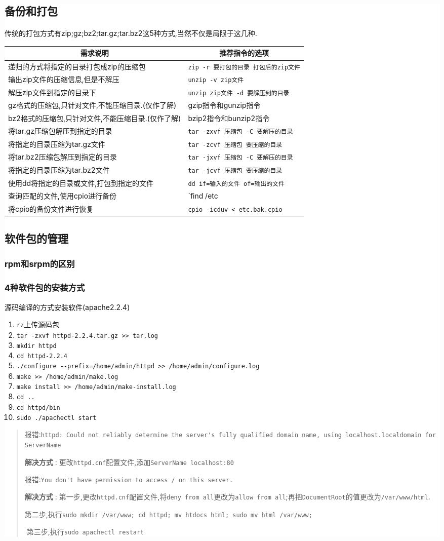 ## 备份和打包

传统的打包方式有zip;gz;bz2;tar.gz;tar.bz2这5种方式,当然不仅是局限于这几种.

| 需求说明                                           | 推荐指令的选项                                               |
| -------------------------------------------------- | ------------------------------------------------------------ |
| 递归的方式将指定的目录打包成zip的压缩包            | `zip -r 要打包的目录 打包后的zip文件`                        |
| 输出zip文件的压缩信息,但是不解压                   | `unzip -v zip文件`                                           |
| 解压zip文件到指定的目录下                          | `unzip zip文件 -d 要解压到的目录`                            |
| gz格式的压缩包,只针对文件,不能压缩目录.(仅作了解)  | gzip指令和gunzip指令                                         |
| bz2格式的压缩包,只针对文件,不能压缩目录.(仅作了解) | bzip2指令和bunzip2指令                                       |
| 将tar.gz压缩包解压到指定的目录                     | `tar -zxvf 压缩包 -C 要解压的目录`                           |
| 将指定的目录压缩为tar.gz文件                       | `tar -zcvf 压缩包 要压缩的目录`                              |
| 将tar.bz2压缩包解压到指定的目录                    | `tar -jxvf 压缩包 -C 要解压的目录`                           |
| 将指定的目录压缩为tar.bz2文件                      | `tar -jcvf 压缩包 要压缩的目录`                              |
| 使用dd将指定的目录或文件,打包到指定的文件          | `dd if=输入的文件 of=输出的文件`                             |
| 查询匹配的文件,使用cpio进行备份                    | `find /etc | cpio -ocvB > etc.bak.cpio`(恢复的时候按照备份时的路径策略) |
| 将cpio的备份文件进行恢复                           | `cpio -icduv < etc.bak.cpio`                                 |

## 软件包的管理

### rpm和srpm的区别

### 4种软件包的安装方式

源码编译的方式安装软件(apache2.2.4)

1. `rz`上传源码包
2. `tar -zxvf httpd-2.2.4.tar.gz >> tar.log`
3. `mkdir httpd`
4. `cd httpd-2.2.4`
5. `./configure --prefix=/home/admin/httpd >> /home/admin/configure.log`
6. `make >> /home/admin/make.log`
7. `make install >> /home/admin/make-install.log`
8. `cd ..`
9. `cd httpd/bin`
10. `sudo ./apachectl start`

> 报错:`httpd: Could not reliably determine the server's fully qualified domain name, using localhost.localdomain for ServerName`
>
> **解决方式** : 更改`httpd.cnf`配置文件,添加`ServerName localhost:80`
>
> 报错:`You don't have permission to access / on this server.`
>
> **解决方式** : 第一步,更改`httpd.cnf`配置文件,将`deny from all`更改为`allow from all`;再把`DocumentRoot`的值更改为`/var/www/html`.
>
> ​					第二步,执行`sudo mkdir /var/www; cd httpd; mv htdocs html; sudo mv html /var/www;`
>
> ​					第三步,执行`sudo apachectl restart`
